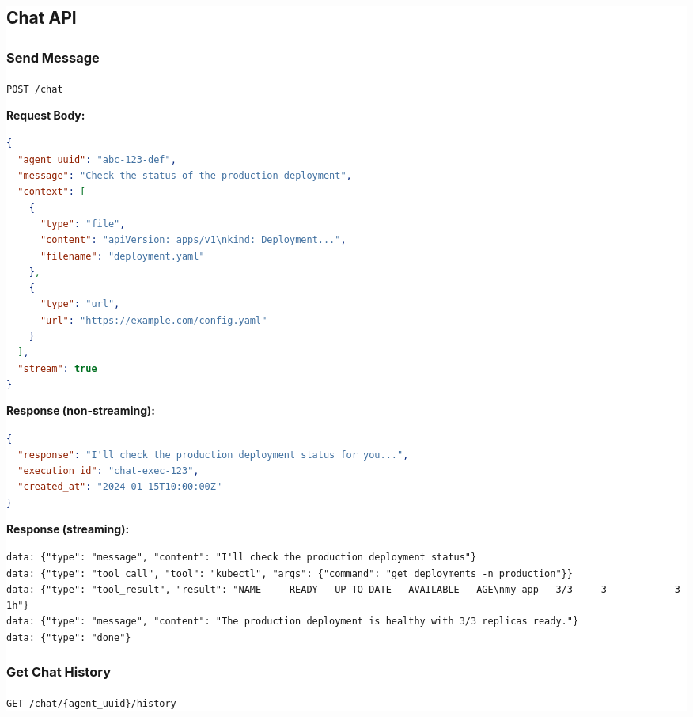 ## Chat API

### Send Message

```http
POST /chat
```

**Request Body:**
```json
{
  "agent_uuid": "abc-123-def",
  "message": "Check the status of the production deployment",
  "context": [
    {
      "type": "file",
      "content": "apiVersion: apps/v1\nkind: Deployment...",
      "filename": "deployment.yaml"
    },
    {
      "type": "url",
      "url": "https://example.com/config.yaml"
    }
  ],
  "stream": true
}
```

**Response (non-streaming):**
```json
{
  "response": "I'll check the production deployment status for you...",
  "execution_id": "chat-exec-123",
  "created_at": "2024-01-15T10:00:00Z"
}
```

**Response (streaming):**
```
data: {"type": "message", "content": "I'll check the production deployment status"}
data: {"type": "tool_call", "tool": "kubectl", "args": {"command": "get deployments -n production"}}
data: {"type": "tool_result", "result": "NAME     READY   UP-TO-DATE   AVAILABLE   AGE\nmy-app   3/3     3            3           1h"}
data: {"type": "message", "content": "The production deployment is healthy with 3/3 replicas ready."}
data: {"type": "done"}
```

### Get Chat History

```http
GET /chat/{agent_uuid}/history
```
